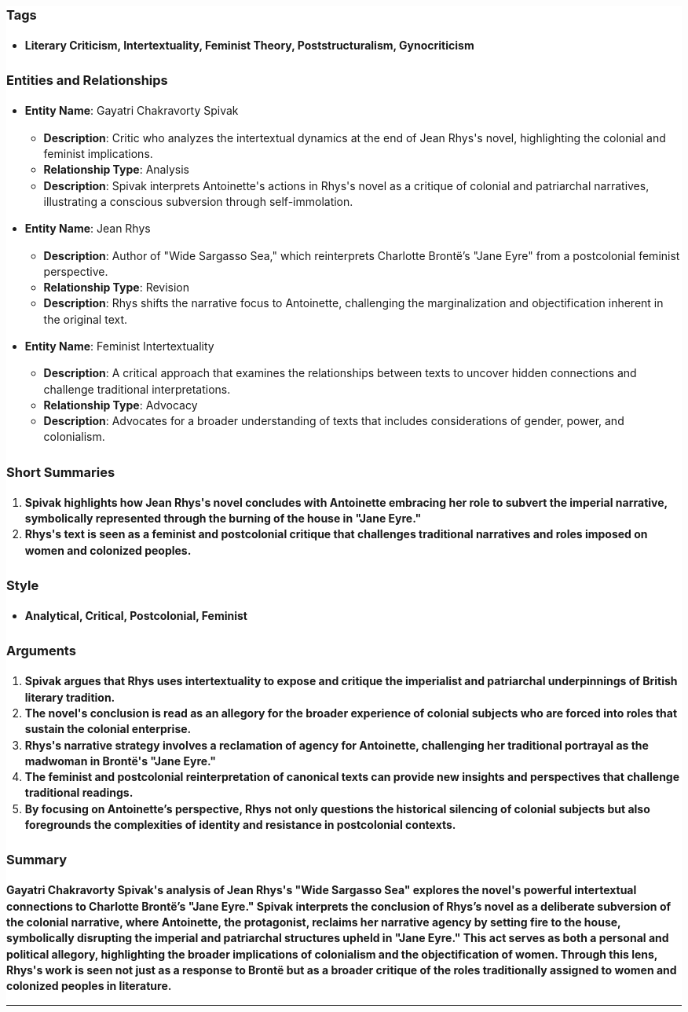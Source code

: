 ### Tags
- **Literary Criticism, Intertextuality, Feminist Theory, Poststructuralism, Gynocriticism**

### Entities and Relationships
- **Entity Name**: Gayatri Chakravorty Spivak
  - **Description**: Critic who analyzes the intertextual dynamics at the end of Jean Rhys's novel, highlighting the colonial and feminist implications.
  - **Relationship Type**: Analysis
  - **Description**: Spivak interprets Antoinette's actions in Rhys's novel as a critique of colonial and patriarchal narratives, illustrating a conscious subversion through self-immolation.

- **Entity Name**: Jean Rhys
  - **Description**: Author of "Wide Sargasso Sea," which reinterprets Charlotte Brontë’s "Jane Eyre" from a postcolonial feminist perspective.
  - **Relationship Type**: Revision
  - **Description**: Rhys shifts the narrative focus to Antoinette, challenging the marginalization and objectification inherent in the original text.

- **Entity Name**: Feminist Intertextuality
  - **Description**: A critical approach that examines the relationships between texts to uncover hidden connections and challenge traditional interpretations.
  - **Relationship Type**: Advocacy
  - **Description**: Advocates for a broader understanding of texts that includes considerations of gender, power, and colonialism.

### Short Summaries
1. **Spivak highlights how Jean Rhys's novel concludes with Antoinette embracing her role to subvert the imperial narrative, symbolically represented through the burning of the house in "Jane Eyre."**
2. **Rhys's text is seen as a feminist and postcolonial critique that challenges traditional narratives and roles imposed on women and colonized peoples.**

### Style
- **Analytical, Critical, Postcolonial, Feminist**

### Arguments
1. **Spivak argues that Rhys uses intertextuality to expose and critique the imperialist and patriarchal underpinnings of British literary tradition.**
2. **The novel's conclusion is read as an allegory for the broader experience of colonial subjects who are forced into roles that sustain the colonial enterprise.**
3. **Rhys's narrative strategy involves a reclamation of agency for Antoinette, challenging her traditional portrayal as the madwoman in Brontë's "Jane Eyre."**
4. **The feminist and postcolonial reinterpretation of canonical texts can provide new insights and perspectives that challenge traditional readings.**
5. **By focusing on Antoinette’s perspective, Rhys not only questions the historical silencing of colonial subjects but also foregrounds the complexities of identity and resistance in postcolonial contexts.**

### Summary
**Gayatri Chakravorty Spivak's analysis of Jean Rhys's "Wide Sargasso Sea" explores the novel's powerful intertextual connections to Charlotte Brontë’s "Jane Eyre." Spivak interprets the conclusion of Rhys’s novel as a deliberate subversion of the colonial narrative, where Antoinette, the protagonist, reclaims her narrative agency by setting fire to the house, symbolically disrupting the imperial and patriarchal structures upheld in "Jane Eyre." This act serves as both a personal and political allegory, highlighting the broader implications of colonialism and the objectification of women. Through this lens, Rhys's work is seen not just as a response to Brontë but as a broader critique of the roles traditionally assigned to women and colonized peoples in literature.**

---